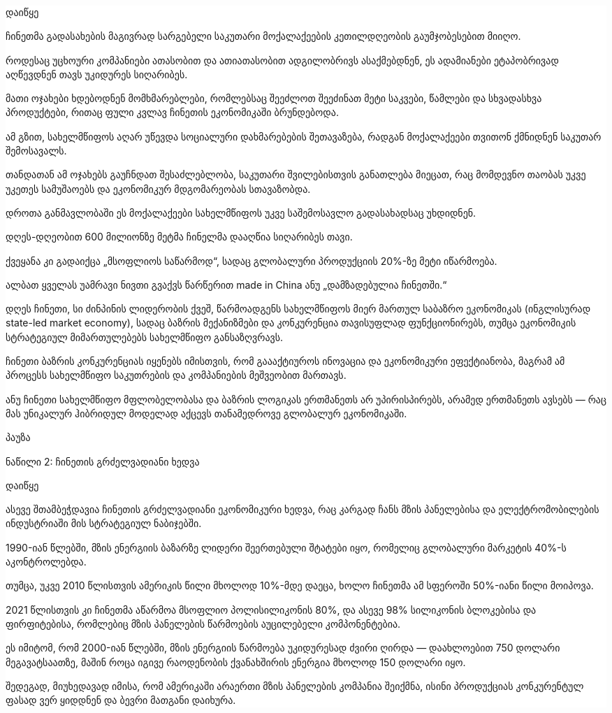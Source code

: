 დაიწყე


ჩინეთმა გადასახების მაგივრად სარგებელი საკუთარი მოქალაქეების კეთილდღეობის გაუმჯობესებით მიიღო. 

როდესაც უცხოური კომპანიები ათასობით და ათიათასობით ადგილობრივს ასაქმებდნენ, ეს ადამიანები ეტაპობრივად აღწევდნენ თავს უკიდურეს სიღარიბეს. 

მათი ოჯახები ხდებოდნენ მომხმარებლები, რომლებსაც შეეძლოთ შეეძინათ მეტი საკვები, წამლები და სხვადასხვა პროდუქტები, რითაც ფული კვლავ ჩინეთის ეკონომიკაში ბრუნდებოდა.

ამ გზით, სახელმწიფოს აღარ უწევდა სოციალური დახმარებების შეთავაზება, რადგან მოქალაქეები თვითონ ქმნიდნენ საკუთარ შემოსავალს. 

თანდათან ამ ოჯახებს გაუჩნდათ შესაძლებლობა, საკუთარი შვილებისთვის განათლება მიეცათ, რაც მომდევნო თაობას უკვე უკეთეს სამუშაოებს და ეკონომიკურ მდგომარეობას სთავაზობდა.

დროთა განმავლობაში ეს მოქალაქეები სახელმწიფოს უკვე საშემოსავლო გადასახადსაც უხდიდნენ.

დღეს-დღეობით 600 მილიონზე მეტმა ჩინელმა დააღწია სიღარიბეს თავი.

ქვეყანა კი გადაიქცა „მსოფლიოს საწარმოდ“, სადაც გლობალური პროდუქციის 20%-ზე მეტი იწარმოება. 

ალბათ ყველას უამრავი ნივთი გვაქვს წარწერით made in China ანუ „დამზადებულია ჩინეთში.“

დღეს ჩინეთი, სი ძინპინის ლიდერობის ქვეშ, წარმოადგენს სახელმწიფოს მიერ მართულ საბაზრო ეკონომიკას (ინგლისურად state-led market economy), სადაც ბაზრის მექანიზმები და კონკურენცია თავისუფლად ფუნქციონირებს, თუმცა ეკონომიკის სტრატეგიულ მიმართულებებს სახელმწიფო განსაზღვრავს.

ჩინეთი ბაზრის კონკურენციას იყენებს იმისთვის, რომ გაააქტიუროს ინოვაცია და ეკონომიკური ეფექტიანობა, მაგრამ ამ პროცესს სახელმწიფო საკუთრების და კომპანიების მეშვეობით მართავს.

ანუ ჩინეთი სახელმწიფო მფლობელობასა და ბაზრის ლოგიკას ერთმანეთს არ უპირისპირებს, არამედ ერთმანეთს ავსებს — რაც მას უნიკალურ ჰიბრიდულ მოდელად აქცევს თანამედროვე გლობალურ ეკონომიკაში.


პაუზა


ნაწილი 2: ჩინეთის გრძელვადიანი ხედვა 



დაიწყე


ასევე შთამბეჭდავია ჩინეთის გრძელვადიანი ეკონომიკური ხედვა, რაც კარგად ჩანს მზის პანელებისა და ელექტრომობილების ინდუსტრიაში მის სტრატეგიულ ნაბიჯებში.

1990-იან წლებში, მზის ენერგიის ბაზარზე ლიდერი შეერთებული შტატები იყო, რომელიც გლობალური მარკეტის 40%-ს აკონტროლებდა. 

თუმცა, უკვე 2010 წლისთვის ამერიკის წილი მხოლოდ 10%-მდე დაეცა, ხოლო ჩინეთმა ამ სფეროში 50%-იანი წილი მოიპოვა.


2021 წლისთვის კი ჩინეთმა აწარმოა მსოფლიო პოლისილიკონის 80%, და ასევე 98% სილიკონის ბლოკებისა და ფირფიტებისა, რომლებიც მზის პანელების წარმოების აუცილებელი კომპონენტებია.

ეს იმიტომ, რომ 2000-იან წლებში, მზის ენერგიის წარმოება უკიდურესად ძვირი ღირდა — დაახლოებით 750 დოლარი მეგავატსაათზე, მაშინ როცა იგივე რაოდენობის ქვანახშირის ენერგია მხოლოდ 150 დოლარი იყო. 

შედეგად, მიუხედავად იმისა, რომ ამერიკაში არაერთი მზის პანელების კომპანია შეიქმნა, ისინი პროდუქციას კონკურენტულ ფასად ვერ ყიდდნენ და ბევრი მათგანი დაიხურა.
